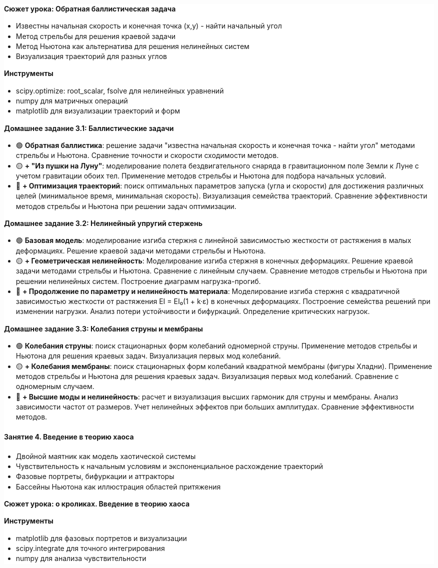 **Сюжет урока: Обратная баллистическая задача**
- Известны начальная скорость и конечная точка (x,y) - найти начальный угол
- Метод стрельбы для решения краевой задачи
- Метод Ньютона как альтернатива для решения нелинейных систем
- Визуализация траекторий для разных углов

**Инструменты**
- scipy.optimize: root_scalar, fsolve для нелинейных уравнений
- numpy для матричных операций
- matplotlib для визуализации траекторий и форм

**Домашнее задание 3.1: Баллистические задачи**
- 🟢 **Обратная баллистика**: решение задачи "известна начальная скорость и конечная точка - найти угол" методами стрельбы и Ньютона. Сравнение точности и скорости сходимости методов.
- 🟡 **+ "Из пушки на Луну"**: моделирование полета бездвигательного снаряда в гравитационном поле Земли к Луне с учетом гравитации обоих тел. Применение методов стрельбы и Ньютона для подбора начальных условий. 
- 🔴 **+ Оптимизация траекторий**: поиск оптимальных параметров запуска (угла и скорости) для достижения различных целей (минимальное время, минимальная скорость). Визуализация семейства траекторий. Сравнение эффективности методов стрельбы и Ньютона при решении задач оптимизации.

**Домашнее задание 3.2: Нелинейный упругий стержень**
- 🟢 **Базовая модель**: моделирование изгиба стержня с линейной зависимостью жесткости от растяжения в малых деформациях. Решение краевой задачи методами стрельбы и Ньютона.
- 🟡 **+ Геометрическая нелинейность**: Моделирование изгиба стержня в конечных деформациях. Решение краевой задачи методами стрельбы и Ньютона. Сравнение с линейным случаем. Сравнение методов стрельбы и Ньютона при решении нелинейных систем. Построение диаграмм нагрузка-прогиб.
- 🔴 **+ Продолжение по параметру и нелинейность материала**: Моделирование изгиба стержня с квадратичной зависимостью жесткости от растяжения EI = EI₀(1 + k·ε) в конечных деформациях. Построение семейства решений при изменении нагрузки. Анализ потери устойчивости и бифуркаций. Определение критических нагрузок.

**Домашнее задание 3.3: Колебания струны и мембраны**
- 🟢 **Колебания струны**: поиск стационарных форм колебаний одномерной струны. Применение методов стрельбы и Ньютона для решения краевых задач. Визуализация первых мод колебаний.
- 🟡 **+ Колебания мембраны**: поиск стационарных форм колебаний квадратной мембраны (фигуры Хладни). Применение методов стрельбы и Ньютона для решения краевых задач. Визуализация первых мод колебаний. Сравнение с одномерным случаем.
- 🔴 **+ Высшие моды и нелинейность**: расчет и визуализация высших гармоник для струны и мембраны. Анализ зависимости частот от размеров. Учет нелинейных эффектов при больших амплитудах. Сравнение эффективности методов.


#### Занятие 4. Введение в теорию хаоса
- Двойной маятник как модель хаотической системы
- Чувствительность к начальным условиям и экспоненциальное расхождение траекторий
- Фазовые портреты, бифуркации и аттракторы
- Бассейны Ньютона как иллюстрация областей притяжения

**Сюжет урока: о кроликах. Введение в теорию хаоса**

**Инструменты**
- matplotlib для фазовых портретов и визуализации
- scipy.integrate для точного интегрирования
- numpy для анализа чувствительности
